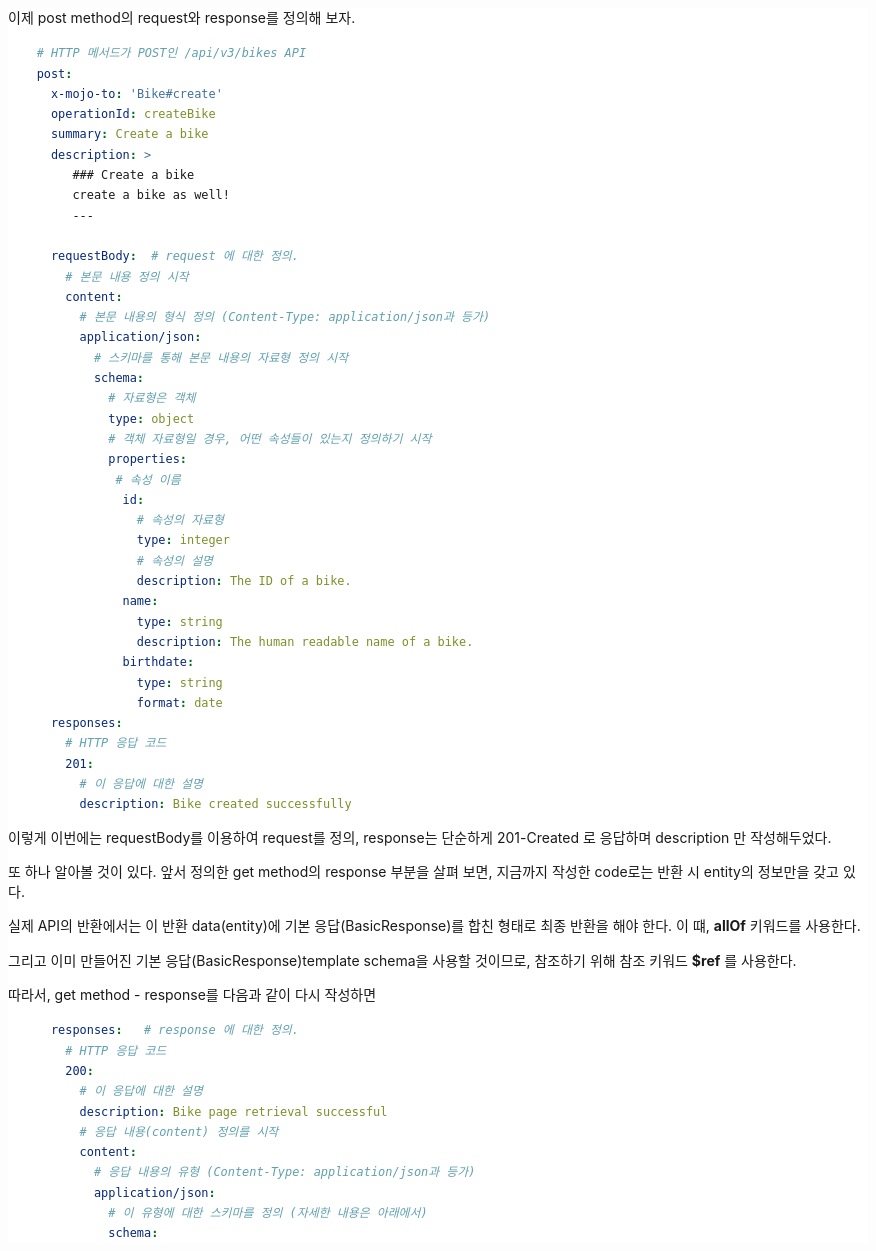 이제 post method의 request와 response를 정의해 보자.
```yaml
    # HTTP 메서드가 POST인 /api/v3/bikes API
    post:
      x-mojo-to: 'Bike#create'
      operationId: createBike
      summary: Create a bike
      description: >
         ### Create a bike
         create a bike as well!
         ---

      requestBody:  # request 에 대한 정의.
        # 본문 내용 정의 시작
        content:
          # 본문 내용의 형식 정의 (Content-Type: application/json과 등가)
          application/json:
            # 스키마를 통해 본문 내용의 자료형 정의 시작
            schema:
              # 자료형은 객체
              type: object
              # 객체 자료형일 경우, 어떤 속성들이 있는지 정의하기 시작
              properties:
               # 속성 이름
                id:
                  # 속성의 자료형
                  type: integer
                  # 속성의 설명
                  description: The ID of a bike.
                name:
                  type: string
                  description: The human readable name of a bike.
                birthdate:
                  type: string
                  format: date
      responses:
        # HTTP 응답 코드
        201:
          # 이 응답에 대한 설명
          description: Bike created successfully
```

이렇게 이번에는 requestBody를 이용하여 request를 정의, 
response는 단순하게 201-Created 로 응답하며 description 만 작성해두었다.

또 하나 알아볼 것이 있다. 앞서 정의한 get method의 response 부분을 살펴 보면, 지금까지 작성한 code로는 반환 시 entity의 정보만을 갖고 있다.  

실제 API의 반환에서는 이 반환 data(entity)에 기본 응답(BasicResponse)를 합친 형태로 최종 반환을 해야 한다. 이 떄, **allOf** 키워드를 사용한다.

그리고 이미 만들어진 기본 응답(BasicResponse)template schema을 사용할 것이므로, 참조하기 위해 
참조 키워드 **$ref** 를 사용한다.

따라서, get method - response를 다음과 같이 다시 작성하면 
```yaml
      responses:   # response 에 대한 정의.
        # HTTP 응답 코드
        200:
          # 이 응답에 대한 설명
          description: Bike page retrieval successful
          # 응답 내용(content) 정의를 시작
          content:
            # 응답 내용의 유형 (Content-Type: application/json과 등가)
            application/json:
              # 이 유형에 대한 스키마를 정의 (자세한 내용은 아래에서)
              schema:
```